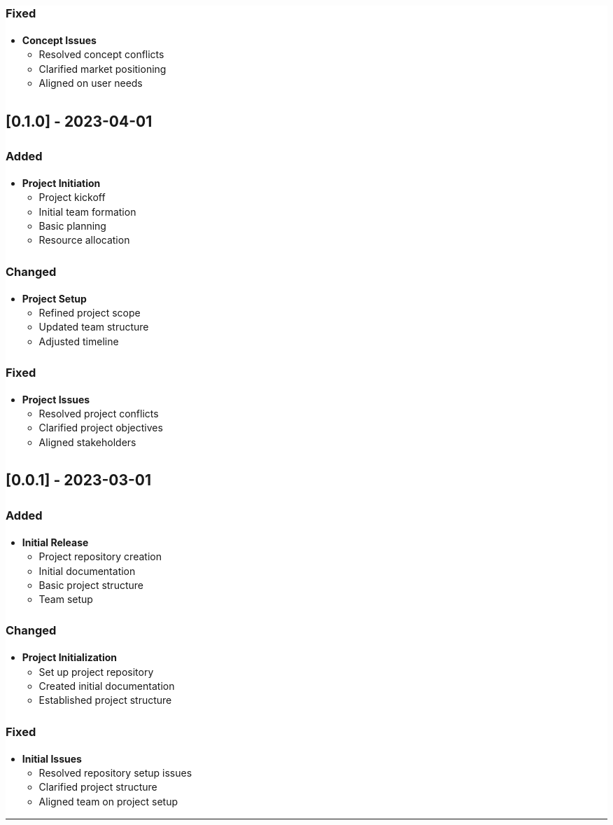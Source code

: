 ### Fixed
- **Concept Issues**
  - Resolved concept conflicts
  - Clarified market positioning
  - Aligned on user needs

## [0.1.0] - 2023-04-01

### Added
- **Project Initiation**
  - Project kickoff
  - Initial team formation
  - Basic planning
  - Resource allocation

### Changed
- **Project Setup**
  - Refined project scope
  - Updated team structure
  - Adjusted timeline

### Fixed
- **Project Issues**
  - Resolved project conflicts
  - Clarified project objectives
  - Aligned stakeholders

## [0.0.1] - 2023-03-01

### Added
- **Initial Release**
  - Project repository creation
  - Initial documentation
  - Basic project structure
  - Team setup

### Changed
- **Project Initialization**
  - Set up project repository
  - Created initial documentation
  - Established project structure

### Fixed
- **Initial Issues**
  - Resolved repository setup issues
  - Clarified project structure
  - Aligned team on project setup

---